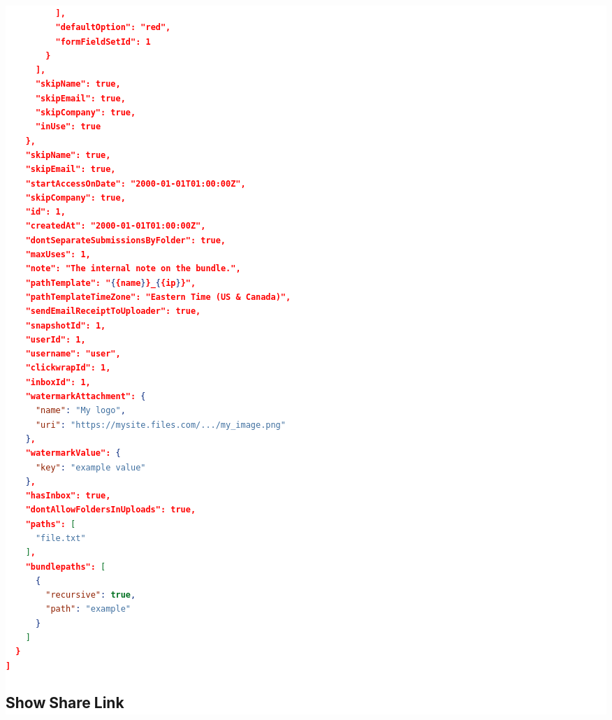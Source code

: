 ```json
          ],
          "defaultOption": "red",
          "formFieldSetId": 1
        }
      ],
      "skipName": true,
      "skipEmail": true,
      "skipCompany": true,
      "inUse": true
    },
    "skipName": true,
    "skipEmail": true,
    "startAccessOnDate": "2000-01-01T01:00:00Z",
    "skipCompany": true,
    "id": 1,
    "createdAt": "2000-01-01T01:00:00Z",
    "dontSeparateSubmissionsByFolder": true,
    "maxUses": 1,
    "note": "The internal note on the bundle.",
    "pathTemplate": "{{name}}_{{ip}}",
    "pathTemplateTimeZone": "Eastern Time (US & Canada)",
    "sendEmailReceiptToUploader": true,
    "snapshotId": 1,
    "userId": 1,
    "username": "user",
    "clickwrapId": 1,
    "inboxId": 1,
    "watermarkAttachment": {
      "name": "My logo",
      "uri": "https://mysite.files.com/.../my_image.png"
    },
    "watermarkValue": {
      "key": "example value"
    },
    "hasInbox": true,
    "dontAllowFoldersInUploads": true,
    "paths": [
      "file.txt"
    ],
    "bundlepaths": [
      {
        "recursive": true,
        "path": "example"
      }
    ]
  }
]
```

## Show Share Link
